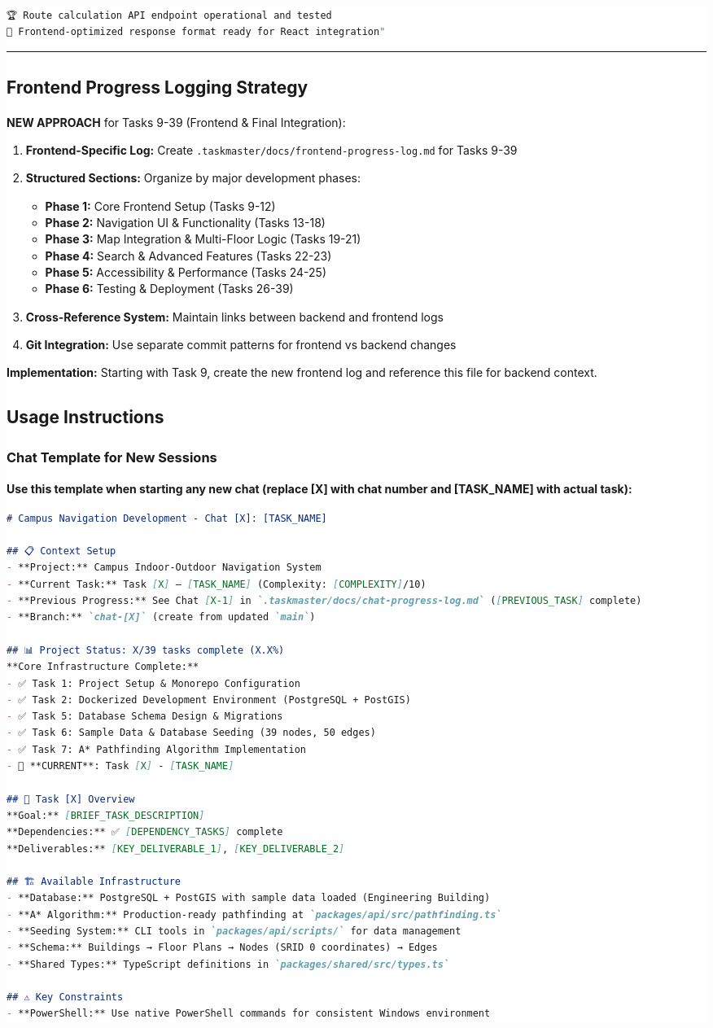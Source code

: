 ```bash
🏆 Route calculation API endpoint operational and tested
🎯 Frontend-optimized response format ready for React integration"
```

---

## Frontend Progress Logging Strategy

**NEW APPROACH** for Tasks 9-39 (Frontend & Final Integration):

1. **Frontend-Specific Log:** Create `.taskmaster/docs/frontend-progress-log.md` for Tasks 9-39
2. **Structured Sections:** Organize by major development phases:
   - **Phase 1:** Core Frontend Setup (Tasks 9-12)
   - **Phase 2:** Navigation UI & Functionality (Tasks 13-18) 
   - **Phase 3:** Map Integration & Multi-Floor Logic (Tasks 19-21)
   - **Phase 4:** Search & Advanced Features (Tasks 22-23)
   - **Phase 5:** Accessibility & Performance (Tasks 24-25)
   - **Phase 6:** Testing & Deployment (Tasks 26-39)

3. **Cross-Reference System:** Maintain links between backend and frontend logs
4. **Git Integration:** Use separate commit patterns for frontend vs backend changes

**Implementation:** Starting with Task 9, create the new frontend log and reference this file for backend context.

## Usage Instructions

### Chat Template for New Sessions

**Use this template when starting any new chat (replace [X] with chat number and [TASK_NAME] with actual task):**

```markdown
# Campus Navigation Development - Chat [X]: [TASK_NAME]

## 📋 Context Setup
- **Project:** Campus Indoor-Outdoor Navigation System  
- **Current Task:** Task [X] – [TASK_NAME] (Complexity: [COMPLEXITY]/10)
- **Previous Progress:** See Chat [X-1] in `.taskmaster/docs/chat-progress-log.md` ([PREVIOUS_TASK] complete)  
- **Branch:** `chat-[X]` (create from updated `main`)

## 📊 Project Status: X/39 tasks complete (X.X%)
**Core Infrastructure Complete:**
- ✅ Task 1: Project Setup & Monorepo Configuration
- ✅ Task 2: Dockerized Development Environment (PostgreSQL + PostGIS)
- ✅ Task 5: Database Schema Design & Migrations
- ✅ Task 6: Sample Data & Database Seeding (39 nodes, 50 edges)
- ✅ Task 7: A* Pathfinding Algorithm Implementation
- 🎯 **CURRENT**: Task [X] - [TASK_NAME]

## 🎯 Task [X] Overview
**Goal:** [BRIEF_TASK_DESCRIPTION]
**Dependencies:** ✅ [DEPENDENCY_TASKS] complete
**Deliverables:** [KEY_DELIVERABLE_1], [KEY_DELIVERABLE_2]

## 🏗️ Available Infrastructure
- **Database:** PostgreSQL + PostGIS with sample data loaded (Engineering Building)
- **A* Algorithm:** Production-ready pathfinding at `packages/api/src/pathfinding.ts`
- **Seeding System:** CLI tools in `packages/api/scripts/` for data management
- **Schema:** Buildings → Floor Plans → Nodes (SRID 0 coordinates) → Edges
- **Shared Types:** TypeScript definitions in `packages/shared/src/types.ts`

## ⚠️ Key Constraints
- **PowerShell:** Use native PowerShell commands for consistent Windows environment
```